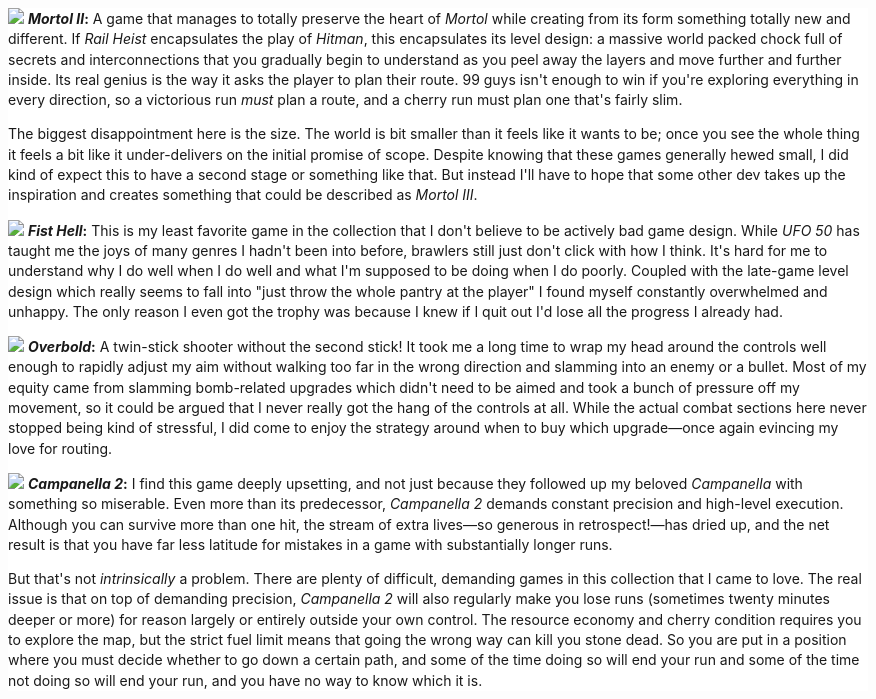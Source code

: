 <img src="/assets/160/32-mortol-2.png" class="ufo-disk"> **_Mortol II_:** A game
that manages to totally preserve the heart of *Mortol* while creating from its
form something totally new and different. If *Rail Heist* encapsulates the play
of *Hitman*, this encapsulates its level design: a massive world packed chock
full of secrets and interconnections that you gradually begin to understand as
you peel away the layers and move further and further inside. Its real genius is
the way it asks the player to plan their route. 99 guys isn't enough to win if
you're exploring everything in every direction, so a victorious run _must_ plan
a route, and a cherry run must plan one that's fairly slim.

The biggest disappointment here is the size. The world is bit smaller than it
feels like it wants to be; once you see the whole thing it feels a bit like it
under-delivers on the initial promise of scope. Despite knowing that these games
generally hewed small, I did kind of expect this to have a second stage or
something like that. But instead I'll have to hope that some other dev takes up
the inspiration and creates something that could be described as *Mortol III*.

<img src="/assets/160/33-fist-hell.png" class="ufo-disk"> **_Fist Hell_:** This
is my least favorite game in the collection that I don't believe to be actively
bad game design. While *UFO 50* has taught me the joys of many genres I hadn't
been into before, brawlers still just don't click with how I think. It's hard
for me to understand why I do well when I do well and what I'm supposed to be
doing when I do poorly. Coupled with the late-game level design which really
seems to fall into "just throw the whole pantry at the player" I found myself
constantly overwhelmed and unhappy. The only reason I even got the trophy was
because I knew if I quit out I'd lose all the progress I already had.

<img src="/assets/160/34-overbold.png" class="ufo-disk"> **_Overbold_:** A
twin-stick shooter without the second stick! It took me a long time to wrap my
head around the controls well enough to rapidly adjust my aim without walking
too far in the wrong direction and slamming into an enemy or a bullet. Most of
my equity came from slamming bomb-related upgrades which didn't need to be aimed
and took a bunch of pressure off my movement, so it could be argued that I never
really got the hang of the controls at all. While the actual combat sections
here never stopped being kind of stressful, I did come to enjoy the strategy
around when to buy which upgrade—once again evincing my love for routing.

<img src="/assets/160/35-campanella-2.png" class="ufo-disk"> **_Campanella 2_:**
I find this game deeply upsetting, and not just because they followed up my
beloved _Campanella_ with something so miserable. Even more than its
predecessor, *Campanella 2* demands constant precision and high-level execution.
Although you can survive more than one hit, the stream of extra lives—so
generous in retrospect!—has dried up, and the net result is that you have far
less latitude for mistakes in a game with substantially longer runs.

But that's not *intrinsically* a problem. There are plenty of difficult,
demanding games in this collection that I came to love. The real issue is that
on top of demanding precision, *Campanella 2* will also regularly make you lose
runs (sometimes twenty minutes deeper or more) for reason largely or entirely
outside your own control. The resource economy and cherry condition requires you
to explore the map, but the strict fuel limit means that going the wrong way can
kill you stone dead. So you are put in a position where you must decide whether
to go down a certain path, and some of the time doing so will end your run and
some of the time not doing so will end your run, and you have no way to know
which it is.
